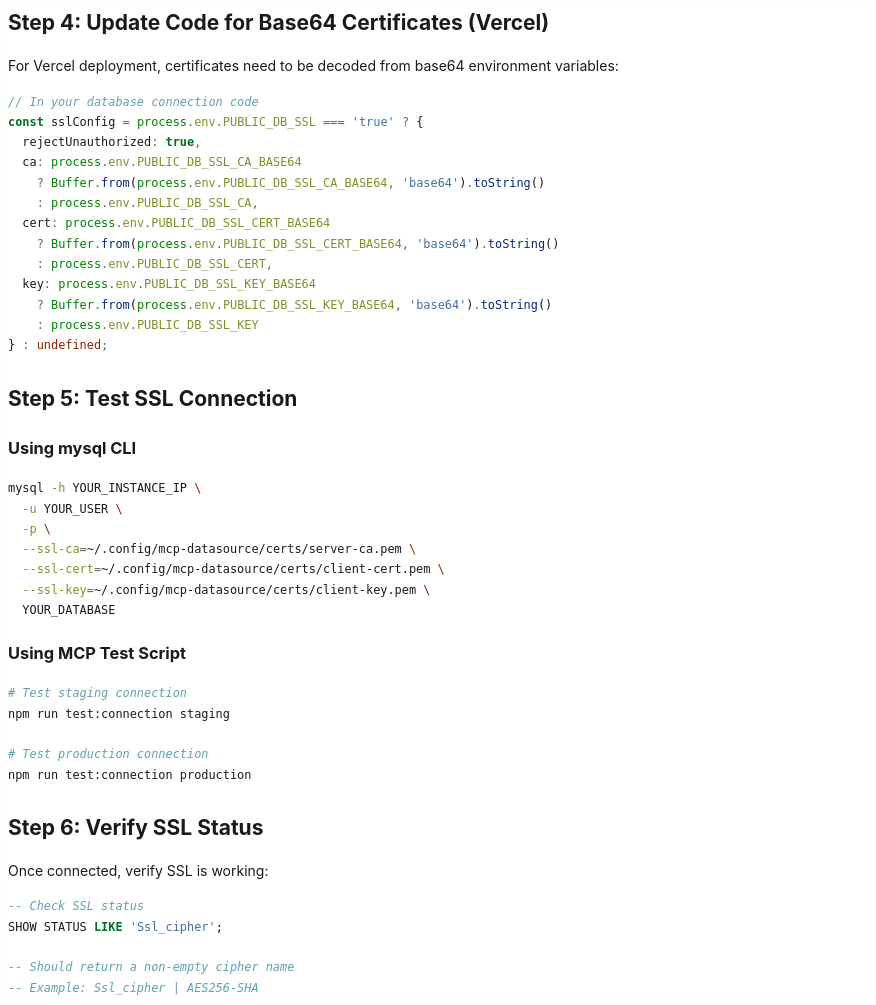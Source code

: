 ## Step 4: Update Code for Base64 Certificates (Vercel)

For Vercel deployment, certificates need to be decoded from base64 environment variables:

```typescript
// In your database connection code
const sslConfig = process.env.PUBLIC_DB_SSL === 'true' ? {
  rejectUnauthorized: true,
  ca: process.env.PUBLIC_DB_SSL_CA_BASE64 
    ? Buffer.from(process.env.PUBLIC_DB_SSL_CA_BASE64, 'base64').toString()
    : process.env.PUBLIC_DB_SSL_CA,
  cert: process.env.PUBLIC_DB_SSL_CERT_BASE64
    ? Buffer.from(process.env.PUBLIC_DB_SSL_CERT_BASE64, 'base64').toString()
    : process.env.PUBLIC_DB_SSL_CERT,
  key: process.env.PUBLIC_DB_SSL_KEY_BASE64
    ? Buffer.from(process.env.PUBLIC_DB_SSL_KEY_BASE64, 'base64').toString()
    : process.env.PUBLIC_DB_SSL_KEY
} : undefined;
```

## Step 5: Test SSL Connection

### Using mysql CLI

```bash
mysql -h YOUR_INSTANCE_IP \
  -u YOUR_USER \
  -p \
  --ssl-ca=~/.config/mcp-datasource/certs/server-ca.pem \
  --ssl-cert=~/.config/mcp-datasource/certs/client-cert.pem \
  --ssl-key=~/.config/mcp-datasource/certs/client-key.pem \
  YOUR_DATABASE
```

### Using MCP Test Script

```bash
# Test staging connection
npm run test:connection staging

# Test production connection  
npm run test:connection production
```

## Step 6: Verify SSL Status

Once connected, verify SSL is working:

```sql
-- Check SSL status
SHOW STATUS LIKE 'Ssl_cipher';

-- Should return a non-empty cipher name
-- Example: Ssl_cipher | AES256-SHA
```
